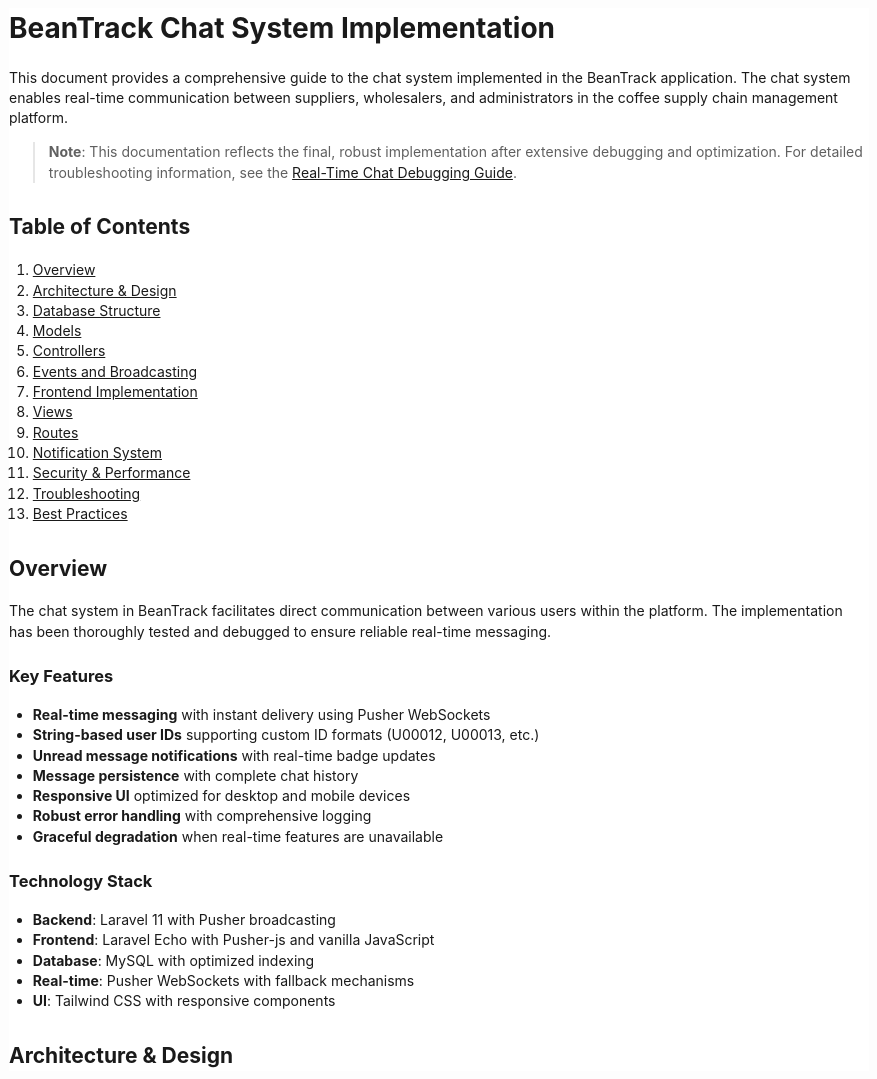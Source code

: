 # BeanTrack Chat System Implementation

This document provides a comprehensive guide to the chat system implemented in the BeanTrack application. The chat system enables real-time communication between suppliers, wholesalers, and administrators in the coffee supply chain management platform.

> **Note**: This documentation reflects the final, robust implementation after extensive debugging and optimization. For detailed troubleshooting information, see the [Real-Time Chat Debugging Guide](./real-time-chat-debugging-guide.md).

## Table of Contents

1. [Overview](#overview)
2. [Architecture & Design](#architecture--design)
3. [Database Structure](#database-structure)
4. [Models](#models)
5. [Controllers](#controllers)
6. [Events and Broadcasting](#events-and-broadcasting)
7. [Frontend Implementation](#frontend-implementation)
8. [Views](#views)
9. [Routes](#routes)
10. [Notification System](#notification-system)
11. [Security & Performance](#security--performance)
12. [Troubleshooting](#troubleshooting)
13. [Best Practices](#best-practices)

## Overview

The chat system in BeanTrack facilitates direct communication between various users within the platform. The implementation has been thoroughly tested and debugged to ensure reliable real-time messaging.

### Key Features

- **Real-time messaging** with instant delivery using Pusher WebSockets
- **String-based user IDs** supporting custom ID formats (U00012, U00013, etc.)
- **Unread message notifications** with real-time badge updates
- **Message persistence** with complete chat history
- **Responsive UI** optimized for desktop and mobile devices
- **Robust error handling** with comprehensive logging
- **Graceful degradation** when real-time features are unavailable

### Technology Stack

- **Backend**: Laravel 11 with Pusher broadcasting
- **Frontend**: Laravel Echo with Pusher-js and vanilla JavaScript
- **Database**: MySQL with optimized indexing
- **Real-time**: Pusher WebSockets with fallback mechanisms
- **UI**: Tailwind CSS with responsive components

## Architecture & Design
